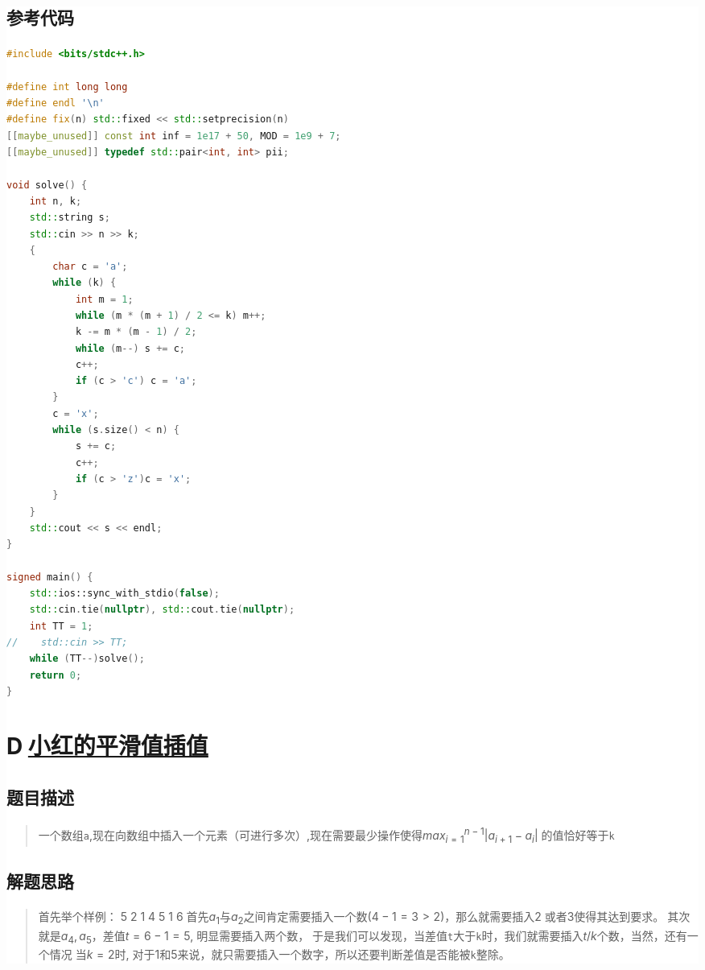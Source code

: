 ## 参考代码
```cpp
#include <bits/stdc++.h>

#define int long long
#define endl '\n'
#define fix(n) std::fixed << std::setprecision(n)
[[maybe_unused]] const int inf = 1e17 + 50, MOD = 1e9 + 7;
[[maybe_unused]] typedef std::pair<int, int> pii;

void solve() {
    int n, k;
    std::string s;
    std::cin >> n >> k;
    {
        char c = 'a';
        while (k) {
            int m = 1;
            while (m * (m + 1) / 2 <= k) m++;
            k -= m * (m - 1) / 2;
            while (m--) s += c;
            c++;
            if (c > 'c') c = 'a';
        }
        c = 'x';
        while (s.size() < n) {
            s += c;
            c++;
            if (c > 'z')c = 'x';
        }
    }
    std::cout << s << endl;
}

signed main() {
    std::ios::sync_with_stdio(false);
    std::cin.tie(nullptr), std::cout.tie(nullptr);
    int TT = 1;
//    std::cin >> TT;
    while (TT--)solve();
    return 0;
}
```

# D [小红的平滑值插值](https://ac.nowcoder.com/acm/contest/78292/D)

## 题目描述
> 一个数组`a`,现在向数组中插入一个元素（可进行多次）,现在需要最少操作使得$max_{i=1}^{n-1}|a_{i+1}- a_{i}|$  的值恰好等于`k`
## 解题思路
>首先举个样例：
>5 2
>1 4 5 1 6
>首先$a_1$与$a_2$之间肯定需要插入一个数$(4 - 1 = 3> 2)$，那么就需要插入2 或者3使得其达到要求。
>其次就是$a_4,a_5$，差值$t=6-1=5$, 明显需要插入两个数，
>于是我们可以发现，当差值`t`大于`k`时，我们就需要插入$t / k$个数，当然，还有一个情况
>当$k=2$时, 对于1和5来说，就只需要插入一个数字，所以还要判断差值是否能被`k`整除。
